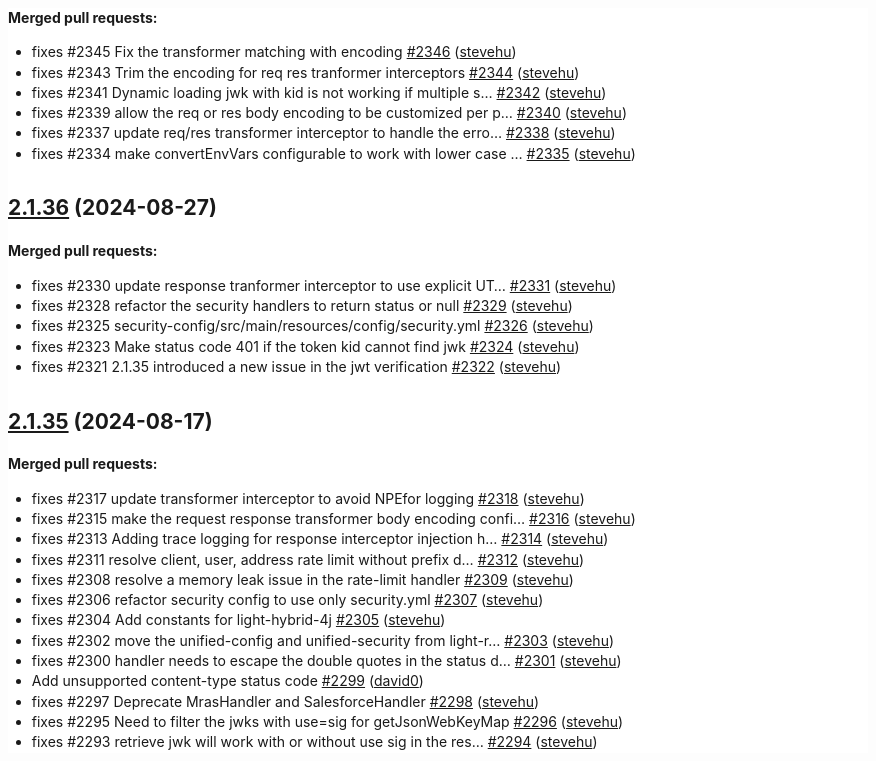 
**Merged pull requests:**


- fixes \#2345 Fix the transformer matching with encoding [\#2346](https://github.com/networknt/light-4j/pull/2346) ([stevehu](https://github.com/stevehu))
- fixes \#2343 Trim the encoding for req res tranformer interceptors [\#2344](https://github.com/networknt/light-4j/pull/2344) ([stevehu](https://github.com/stevehu))
- fixes \#2341 Dynamic loading jwk with kid is not working if multiple s… [\#2342](https://github.com/networknt/light-4j/pull/2342) ([stevehu](https://github.com/stevehu))
- fixes \#2339 allow the req or res body encoding to be customized per p… [\#2340](https://github.com/networknt/light-4j/pull/2340) ([stevehu](https://github.com/stevehu))
- fixes \#2337 update req/res transformer interceptor to handle the erro… [\#2338](https://github.com/networknt/light-4j/pull/2338) ([stevehu](https://github.com/stevehu))
- fixes \#2334 make convertEnvVars configurable to work with lower case … [\#2335](https://github.com/networknt/light-4j/pull/2335) ([stevehu](https://github.com/stevehu))
## [2.1.36](https://github.com/networknt/light-4j/tree/2.1.36) (2024-08-27)


**Merged pull requests:**


- fixes \#2330 update response tranformer interceptor to use explicit UT… [\#2331](https://github.com/networknt/light-4j/pull/2331) ([stevehu](https://github.com/stevehu))
- fixes \#2328 refactor the security handlers to return status or null [\#2329](https://github.com/networknt/light-4j/pull/2329) ([stevehu](https://github.com/stevehu))
- fixes \#2325 security-config/src/main/resources/config/security.yml [\#2326](https://github.com/networknt/light-4j/pull/2326) ([stevehu](https://github.com/stevehu))
- fixes \#2323 Make status code 401 if the token kid cannot find jwk [\#2324](https://github.com/networknt/light-4j/pull/2324) ([stevehu](https://github.com/stevehu))
- fixes \#2321 2.1.35 introduced a new issue in the jwt verification [\#2322](https://github.com/networknt/light-4j/pull/2322) ([stevehu](https://github.com/stevehu))
## [2.1.35](https://github.com/networknt/light-4j/tree/2.1.35) (2024-08-17)


**Merged pull requests:**


- fixes \#2317 update transformer interceptor to avoid NPEfor logging [\#2318](https://github.com/networknt/light-4j/pull/2318) ([stevehu](https://github.com/stevehu))
- fixes \#2315 make the request response transformer body encoding confi… [\#2316](https://github.com/networknt/light-4j/pull/2316) ([stevehu](https://github.com/stevehu))
- fixes \#2313 Adding trace logging for response interceptor injection h… [\#2314](https://github.com/networknt/light-4j/pull/2314) ([stevehu](https://github.com/stevehu))
- fixes \#2311 resolve client, user, address rate limit without prefix d… [\#2312](https://github.com/networknt/light-4j/pull/2312) ([stevehu](https://github.com/stevehu))
- fixes \#2308 resolve a memory leak issue in the rate-limit handler [\#2309](https://github.com/networknt/light-4j/pull/2309) ([stevehu](https://github.com/stevehu))
- fixes \#2306 refactor security config to use only security.yml [\#2307](https://github.com/networknt/light-4j/pull/2307) ([stevehu](https://github.com/stevehu))
- fixes \#2304 Add constants for light-hybrid-4j [\#2305](https://github.com/networknt/light-4j/pull/2305) ([stevehu](https://github.com/stevehu))
- fixes \#2302 move the unified-config and unified-security from light-r… [\#2303](https://github.com/networknt/light-4j/pull/2303) ([stevehu](https://github.com/stevehu))
- fixes \#2300 handler needs to escape the double quotes in the status d… [\#2301](https://github.com/networknt/light-4j/pull/2301) ([stevehu](https://github.com/stevehu))
- Add unsupported content-type status code [\#2299](https://github.com/networknt/light-4j/pull/2299) ([david0](https://github.com/david0))
- fixes \#2297 Deprecate MrasHandler and SalesforceHandler [\#2298](https://github.com/networknt/light-4j/pull/2298) ([stevehu](https://github.com/stevehu))
- fixes \#2295 Need to filter the jwks with use=sig for getJsonWebKeyMap [\#2296](https://github.com/networknt/light-4j/pull/2296) ([stevehu](https://github.com/stevehu))
- fixes \#2293 retrieve jwk will work with or without use sig in the res… [\#2294](https://github.com/networknt/light-4j/pull/2294) ([stevehu](https://github.com/stevehu))